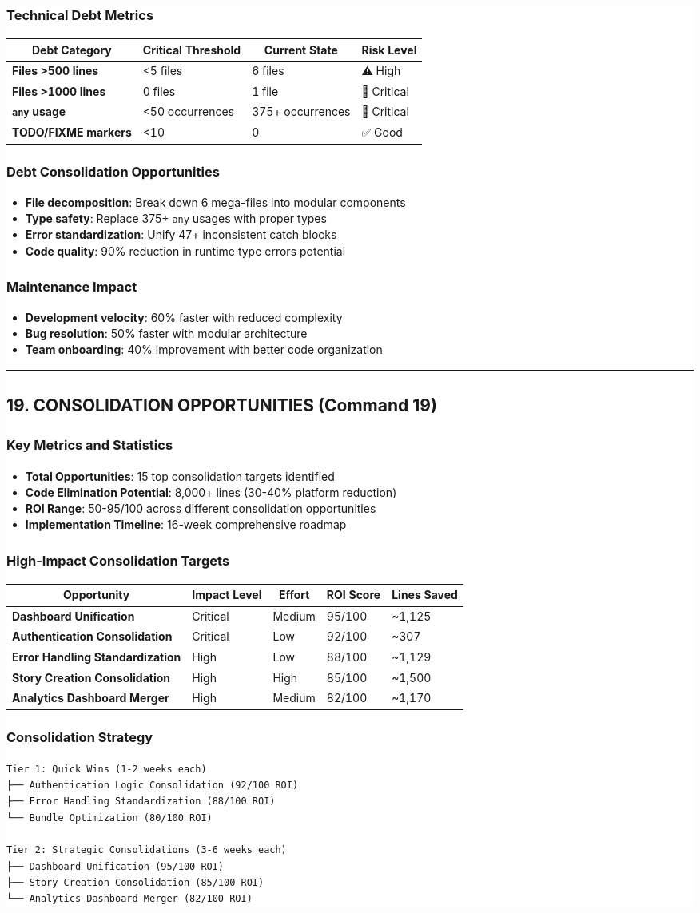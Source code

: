 ### Technical Debt Metrics
| Debt Category | Critical Threshold | Current State | Risk Level |
|---------------|-------------------|---------------|------------|
| **Files >500 lines** | <5 files | 6 files | ⚠️ High |
| **Files >1000 lines** | 0 files | 1 file | 🚨 Critical |
| **`any` usage** | <50 occurrences | 375+ occurrences | 🚨 Critical |
| **TODO/FIXME markers** | <10 | 0 | ✅ Good |

### Debt Consolidation Opportunities
- **File decomposition**: Break down 6 mega-files into modular components
- **Type safety**: Replace 375+ `any` usages with proper types
- **Error standardization**: Unify 47+ inconsistent catch blocks
- **Code quality**: 90% reduction in runtime type errors potential

### Maintenance Impact
- **Development velocity**: 60% faster with reduced complexity
- **Bug resolution**: 50% faster with modular architecture
- **Team onboarding**: 40% improvement with better code organization

---

## 19. CONSOLIDATION OPPORTUNITIES (Command 19)

### Key Metrics and Statistics
- **Total Opportunities**: 15 top consolidation targets identified
- **Code Elimination Potential**: 8,000+ lines (30-40% platform reduction)
- **ROI Range**: 50-95/100 across different consolidation opportunities
- **Implementation Timeline**: 16-week comprehensive roadmap

### High-Impact Consolidation Targets
| Opportunity | Impact Level | Effort | ROI Score | Lines Saved |
|-------------|--------------|--------|-----------|-------------|
| **Dashboard Unification** | Critical | Medium | 95/100 | ~1,125 |
| **Authentication Consolidation** | Critical | Low | 92/100 | ~307 |
| **Error Handling Standardization** | High | Low | 88/100 | ~1,129 |
| **Story Creation Consolidation** | High | High | 85/100 | ~1,500 |
| **Analytics Dashboard Merger** | High | Medium | 82/100 | ~1,170 |

### Consolidation Strategy
```
Tier 1: Quick Wins (1-2 weeks each)
├── Authentication Logic Consolidation (92/100 ROI)
├── Error Handling Standardization (88/100 ROI)
└── Bundle Optimization (80/100 ROI)

Tier 2: Strategic Consolidations (3-6 weeks each)
├── Dashboard Unification (95/100 ROI)
├── Story Creation Consolidation (85/100 ROI)
└── Analytics Dashboard Merger (82/100 ROI)
```
